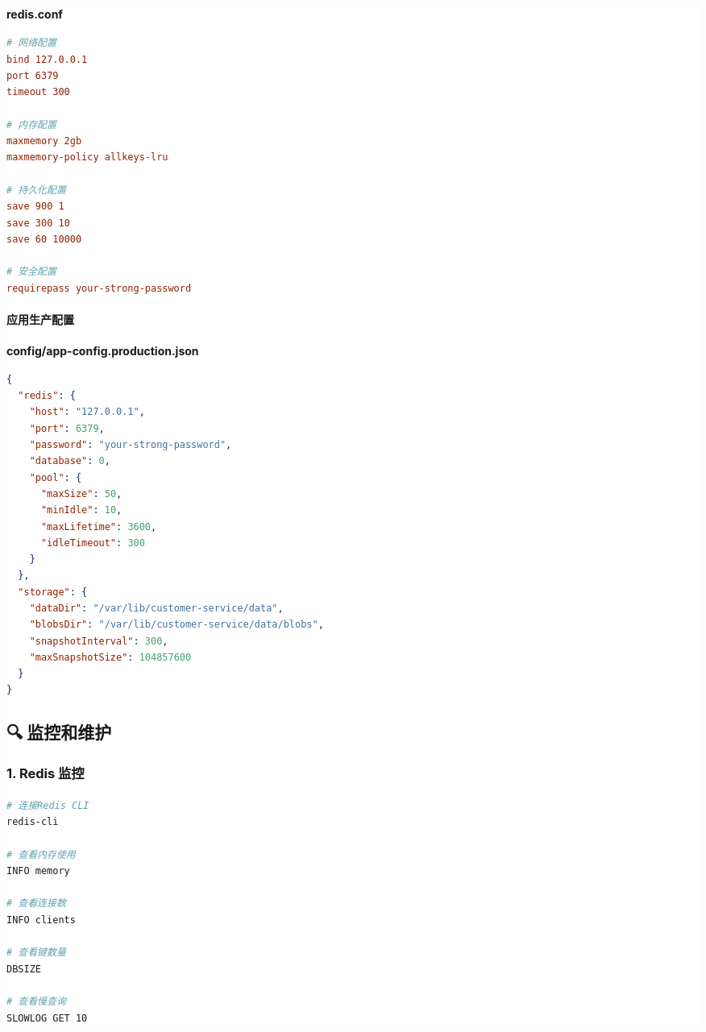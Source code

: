 **redis.conf**
```conf
# 网络配置
bind 127.0.0.1
port 6379
timeout 300

# 内存配置
maxmemory 2gb
maxmemory-policy allkeys-lru

# 持久化配置
save 900 1
save 300 10
save 60 10000

# 安全配置
requirepass your-strong-password
```

#### 应用生产配置

**config/app-config.production.json**
```json
{
  "redis": {
    "host": "127.0.0.1",
    "port": 6379,
    "password": "your-strong-password",
    "database": 0,
    "pool": {
      "maxSize": 50,
      "minIdle": 10,
      "maxLifetime": 3600,
      "idleTimeout": 300
    }
  },
  "storage": {
    "dataDir": "/var/lib/customer-service/data",
    "blobsDir": "/var/lib/customer-service/data/blobs",
    "snapshotInterval": 300,
    "maxSnapshotSize": 104857600
  }
}
```

## 🔍 监控和维护

### 1. Redis 监控

```bash
# 连接Redis CLI
redis-cli

# 查看内存使用
INFO memory

# 查看连接数
INFO clients

# 查看键数量
DBSIZE

# 查看慢查询
SLOWLOG GET 10
```